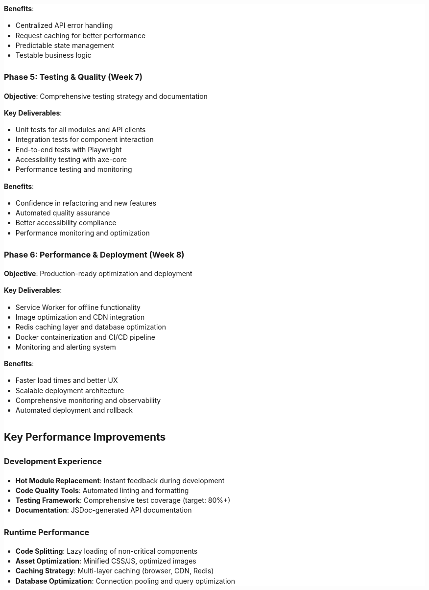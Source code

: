 **Benefits**:
- Centralized API error handling
- Request caching for better performance
- Predictable state management
- Testable business logic

### Phase 5: Testing & Quality (Week 7)
**Objective**: Comprehensive testing strategy and documentation

**Key Deliverables**:
- Unit tests for all modules and API clients
- Integration tests for component interaction
- End-to-end tests with Playwright
- Accessibility testing with axe-core
- Performance testing and monitoring

**Benefits**:
- Confidence in refactoring and new features
- Automated quality assurance
- Better accessibility compliance
- Performance monitoring and optimization

### Phase 6: Performance & Deployment (Week 8)
**Objective**: Production-ready optimization and deployment

**Key Deliverables**:
- Service Worker for offline functionality
- Image optimization and CDN integration
- Redis caching layer and database optimization
- Docker containerization and CI/CD pipeline
- Monitoring and alerting system

**Benefits**:
- Faster load times and better UX
- Scalable deployment architecture
- Comprehensive monitoring and observability
- Automated deployment and rollback

## Key Performance Improvements

### Development Experience
- **Hot Module Replacement**: Instant feedback during development
- **Code Quality Tools**: Automated linting and formatting
- **Testing Framework**: Comprehensive test coverage (target: 80%+)
- **Documentation**: JSDoc-generated API documentation

### Runtime Performance
- **Code Splitting**: Lazy loading of non-critical components
- **Asset Optimization**: Minified CSS/JS, optimized images
- **Caching Strategy**: Multi-layer caching (browser, CDN, Redis)
- **Database Optimization**: Connection pooling and query optimization
